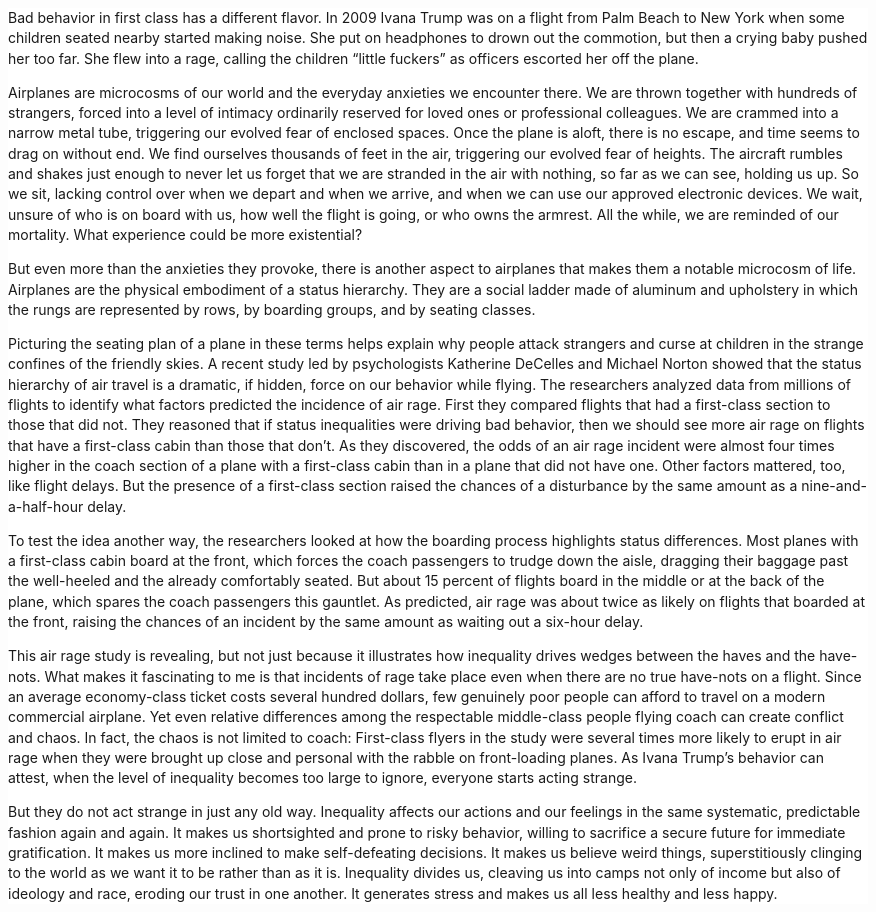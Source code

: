 Bad behavior in first class has a different flavor. In 2009 Ivana Trump was on a flight from Palm Beach to New York when some children seated nearby started making noise. She put on headphones to drown out the commotion, but then a crying baby pushed her too far. She flew into a rage, calling the children “little fuckers” as officers escorted her off the plane.

Airplanes are microcosms of our world and the everyday anxieties we encounter there. We are thrown together with hundreds of strangers, forced into a level of intimacy ordinarily reserved for loved ones or professional colleagues. We are crammed into a narrow metal tube, triggering our evolved fear of enclosed spaces. Once the plane is aloft, there is no escape, and time seems to drag on without end. We find ourselves thousands of feet in the air, triggering our evolved fear of heights. The aircraft rumbles and shakes just enough to never let us forget that we are stranded in the air with nothing, so far as we can see, holding us up. So we sit, lacking control over when we depart and when we arrive, and when we can use our approved electronic devices. We wait, unsure of who is on board with us, how well the flight is going, or who owns the armrest. All the while, we are reminded of our mortality. What experience could be more existential?

But even more than the anxieties they provoke, there is another aspect to airplanes that makes them a notable microcosm of life. Airplanes are the physical embodiment of a status hierarchy. They are a social ladder made of aluminum and upholstery in which the rungs are represented by rows, by boarding groups, and by seating classes.

Picturing the seating plan of a plane in these terms helps explain why people attack strangers and curse at children in the strange confines of the friendly skies. A recent study led by psychologists Katherine DeCelles and Michael Norton showed that the status hierarchy of air travel is a dramatic, if hidden, force on our behavior while flying. The researchers analyzed data from millions of flights to identify what factors predicted the incidence of air rage. First they compared flights that had a first-class section to those that did not. They reasoned that if status inequalities were driving bad behavior, then we should see more air rage on flights that have a first-class cabin than those that don’t. As they discovered, the odds of an air rage incident were almost four times higher in the coach section of a plane with a first-class cabin than in a plane that did not have one. Other factors mattered, too, like flight delays. But the presence of a first-class section raised the chances of a disturbance by the same amount as a nine-and-a-half-hour delay.

To test the idea another way, the researchers looked at how the boarding process highlights status differences. Most planes with a first-class cabin board at the front, which forces the coach passengers to trudge down the aisle, dragging their baggage past the well-heeled and the already comfortably seated. But about 15 percent of flights board in the middle or at the back of the plane, which spares the coach passengers this gauntlet. As predicted, air rage was about twice as likely on flights that boarded at the front, raising the chances of an incident by the same amount as waiting out a six-hour delay.

This air rage study is revealing, but not just because it illustrates how inequality drives wedges between the haves and the have-nots. What makes it fascinating to me is that incidents of rage take place even when there are no true have-nots on a flight. Since an average economy-class ticket costs several hundred dollars, few genuinely poor people can afford to travel on a modern commercial airplane. Yet even relative differences among the respectable middle-class people flying coach can create conflict and chaos. In fact, the chaos is not limited to coach: First-class flyers in the study were several times more likely to erupt in air rage when they were brought up close and personal with the rabble on front-loading planes. As Ivana Trump’s behavior can attest, when the level of inequality becomes too large to ignore, everyone starts acting strange.

But they do not act strange in just any old way. Inequality affects our actions and our feelings in the same systematic, predictable fashion again and again. It makes us shortsighted and prone to risky behavior, willing to sacrifice a secure future for immediate gratification. It makes us more inclined to make self-defeating decisions. It makes us believe weird things, superstitiously clinging to the world as we want it to be rather than as it is. Inequality divides us, cleaving us into camps not only of income but also of ideology and race, eroding our trust in one another. It generates stress and makes us all less healthy and less happy.
